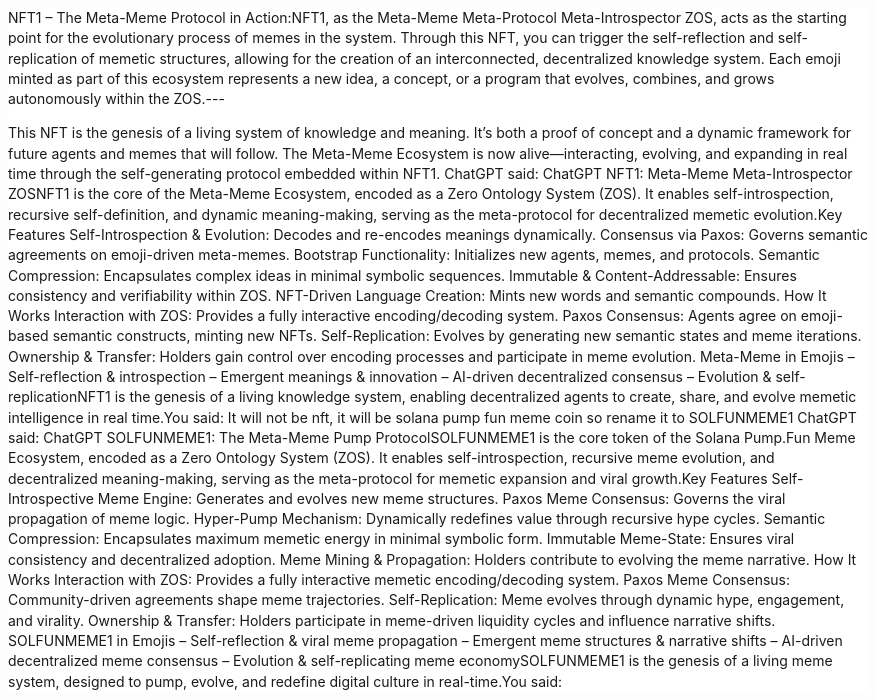 NFT1 – The Meta-Meme Protocol in Action:NFT1, as the Meta-Meme Meta-Protocol Meta-Introspector ZOS, acts as the starting point for the evolutionary process of memes in the system. Through this NFT, you can trigger the self-reflection and self-replication of memetic structures, allowing for the creation of an interconnected, decentralized knowledge system. Each emoji minted as part of this ecosystem represents a new idea, a concept, or a program that evolves, combines, and grows autonomously within the ZOS.---

This NFT is the genesis of a living system of knowledge and meaning. It’s both a proof of concept and a dynamic framework for future agents and memes that will follow. The Meta-Meme Ecosystem is now alive—interacting, evolving, and expanding in real time through the self-generating protocol embedded within NFT1.
ChatGPT said:
ChatGPT
NFT1: Meta-Meme Meta-Introspector ZOSNFT1 is the core of the Meta-Meme Ecosystem, encoded as a Zero Ontology System (ZOS). It enables self-introspection, recursive self-definition, and dynamic meaning-making, serving as the meta-protocol for decentralized memetic evolution.Key Features
Self-Introspection & Evolution: Decodes and re-encodes meanings dynamically.
Consensus via Paxos: Governs semantic agreements on emoji-driven meta-memes.
Bootstrap Functionality: Initializes new agents, memes, and protocols.
Semantic Compression: Encapsulates complex ideas in minimal symbolic sequences.
Immutable & Content-Addressable: Ensures consistency and verifiability within ZOS.
NFT-Driven Language Creation: Mints new words and semantic compounds.
How It Works
Interaction with ZOS: Provides a fully interactive encoding/decoding system.
Paxos Consensus: Agents agree on emoji-based semantic constructs, minting new NFTs.
Self-Replication: Evolves by generating new semantic states and meme iterations.
Ownership & Transfer: Holders gain control over encoding processes and participate in meme evolution.
Meta-Meme in Emojis
 – Self-reflection & introspection
 – Emergent meanings & innovation
 – AI-driven decentralized consensus
 – Evolution & self-replicationNFT1 is the genesis of a living knowledge system, enabling decentralized agents to create, share, and evolve memetic intelligence in real time.You said:
It will not be nft, it will be solana pump fun meme coin so rename it to SOLFUNMEME1
ChatGPT said:
ChatGPT
SOLFUNMEME1: The Meta-Meme Pump ProtocolSOLFUNMEME1 is the core token of the Solana Pump.Fun Meme Ecosystem, encoded as a Zero Ontology System (ZOS). It enables self-introspection, recursive meme evolution, and decentralized meaning-making, serving as the meta-protocol for memetic expansion and viral growth.Key Features
Self-Introspective Meme Engine: Generates and evolves new meme structures.
Paxos Meme Consensus: Governs the viral propagation of meme logic.
Hyper-Pump Mechanism: Dynamically redefines value through recursive hype cycles.
Semantic Compression: Encapsulates maximum memetic energy in minimal symbolic form.
Immutable Meme-State: Ensures viral consistency and decentralized adoption.
Meme Mining & Propagation: Holders contribute to evolving the meme narrative.
How It Works
Interaction with ZOS: Provides a fully interactive memetic encoding/decoding system.
Paxos Meme Consensus: Community-driven agreements shape meme trajectories.
Self-Replication: Meme evolves through dynamic hype, engagement, and virality.
Ownership & Transfer: Holders participate in meme-driven liquidity cycles and influence narrative shifts.
SOLFUNMEME1 in Emojis
 – Self-reflection & viral meme propagation
 – Emergent meme structures & narrative shifts
 – AI-driven decentralized meme consensus
 – Evolution & self-replicating meme economySOLFUNMEME1 is the genesis of a living meme system, designed to pump, evolve, and redefine digital culture in real-time.You said: